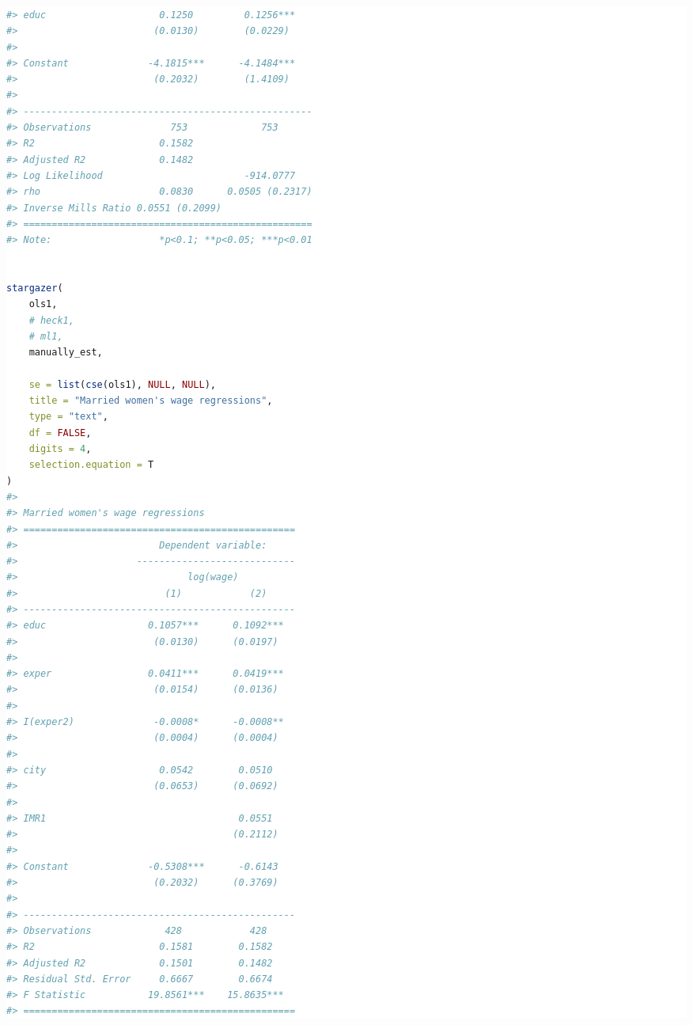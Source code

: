 ```r
#> educ                    0.1250         0.1256***   
#>                        (0.0130)        (0.0229)    
#>                                                    
#> Constant              -4.1815***      -4.1484***   
#>                        (0.2032)        (1.4109)    
#>                                                    
#> ---------------------------------------------------
#> Observations              753             753      
#> R2                      0.1582                     
#> Adjusted R2             0.1482                     
#> Log Likelihood                         -914.0777   
#> rho                     0.0830      0.0505 (0.2317)
#> Inverse Mills Ratio 0.0551 (0.2099)                
#> ===================================================
#> Note:                   *p<0.1; **p<0.05; ***p<0.01


stargazer(
    ols1,
    # heck1,
    # ml1,
    manually_est,
    
    se = list(cse(ols1), NULL, NULL),
    title = "Married women's wage regressions",
    type = "text",
    df = FALSE,
    digits = 4,
    selection.equation = T
)
#> 
#> Married women's wage regressions
#> ================================================
#>                         Dependent variable:     
#>                     ----------------------------
#>                              log(wage)          
#>                          (1)            (2)     
#> ------------------------------------------------
#> educ                  0.1057***      0.1092***  
#>                        (0.0130)      (0.0197)   
#>                                                 
#> exper                 0.0411***      0.0419***  
#>                        (0.0154)      (0.0136)   
#>                                                 
#> I(exper2)              -0.0008*      -0.0008**  
#>                        (0.0004)      (0.0004)   
#>                                                 
#> city                    0.0542        0.0510    
#>                        (0.0653)      (0.0692)   
#>                                                 
#> IMR1                                  0.0551    
#>                                      (0.2112)   
#>                                                 
#> Constant              -0.5308***      -0.6143   
#>                        (0.2032)      (0.3769)   
#>                                                 
#> ------------------------------------------------
#> Observations             428            428     
#> R2                      0.1581        0.1582    
#> Adjusted R2             0.1501        0.1482    
#> Residual Std. Error     0.6667        0.6674    
#> F Statistic           19.8561***    15.8635***  
#> ================================================
```